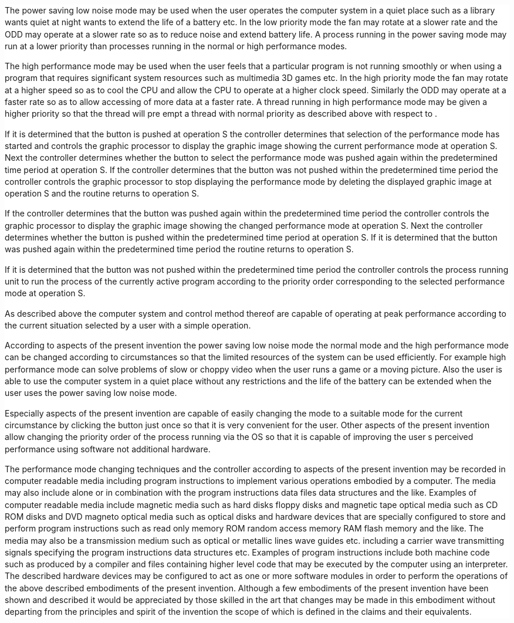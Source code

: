 The power saving low noise mode may be used when the user operates the computer system in a quiet place such as a library wants quiet at night wants to extend the life of a battery etc. In the low priority mode the fan may rotate at a slower rate and the ODD may operate at a slower rate so as to reduce noise and extend battery life. A process running in the power saving mode may run at a lower priority than processes running in the normal or high performance modes.

The high performance mode may be used when the user feels that a particular program is not running smoothly or when using a program that requires significant system resources such as multimedia 3D games etc. In the high priority mode the fan may rotate at a higher speed so as to cool the CPU and allow the CPU to operate at a higher clock speed. Similarly the ODD may operate at a faster rate so as to allow accessing of more data at a faster rate. A thread running in high performance mode may be given a higher priority so that the thread will pre empt a thread with normal priority as described above with respect to .

If it is determined that the button is pushed at operation S the controller determines that selection of the performance mode has started and controls the graphic processor to display the graphic image showing the current performance mode at operation S. Next the controller determines whether the button to select the performance mode was pushed again within the predetermined time period at operation S. If the controller determines that the button was not pushed within the predetermined time period the controller controls the graphic processor to stop displaying the performance mode by deleting the displayed graphic image at operation S and the routine returns to operation S.

If the controller determines that the button was pushed again within the predetermined time period the controller controls the graphic processor to display the graphic image showing the changed performance mode at operation S. Next the controller determines whether the button is pushed within the predetermined time period at operation S. If it is determined that the button was pushed again within the predetermined time period the routine returns to operation S.

If it is determined that the button was not pushed within the predetermined time period the controller controls the process running unit to run the process of the currently active program according to the priority order corresponding to the selected performance mode at operation S.

As described above the computer system and control method thereof are capable of operating at peak performance according to the current situation selected by a user with a simple operation.

According to aspects of the present invention the power saving low noise mode the normal mode and the high performance mode can be changed according to circumstances so that the limited resources of the system can be used efficiently. For example high performance mode can solve problems of slow or choppy video when the user runs a game or a moving picture. Also the user is able to use the computer system in a quiet place without any restrictions and the life of the battery can be extended when the user uses the power saving low noise mode.

Especially aspects of the present invention are capable of easily changing the mode to a suitable mode for the current circumstance by clicking the button just once so that it is very convenient for the user. Other aspects of the present invention allow changing the priority order of the process running via the OS so that it is capable of improving the user s perceived performance using software not additional hardware.

The performance mode changing techniques and the controller according to aspects of the present invention may be recorded in computer readable media including program instructions to implement various operations embodied by a computer. The media may also include alone or in combination with the program instructions data files data structures and the like. Examples of computer readable media include magnetic media such as hard disks floppy disks and magnetic tape optical media such as CD ROM disks and DVD magneto optical media such as optical disks and hardware devices that are specially configured to store and perform program instructions such as read only memory ROM random access memory RAM flash memory and the like. The media may also be a transmission medium such as optical or metallic lines wave guides etc. including a carrier wave transmitting signals specifying the program instructions data structures etc. Examples of program instructions include both machine code such as produced by a compiler and files containing higher level code that may be executed by the computer using an interpreter. The described hardware devices may be configured to act as one or more software modules in order to perform the operations of the above described embodiments of the present invention. Although a few embodiments of the present invention have been shown and described it would be appreciated by those skilled in the art that changes may be made in this embodiment without departing from the principles and spirit of the invention the scope of which is defined in the claims and their equivalents.
